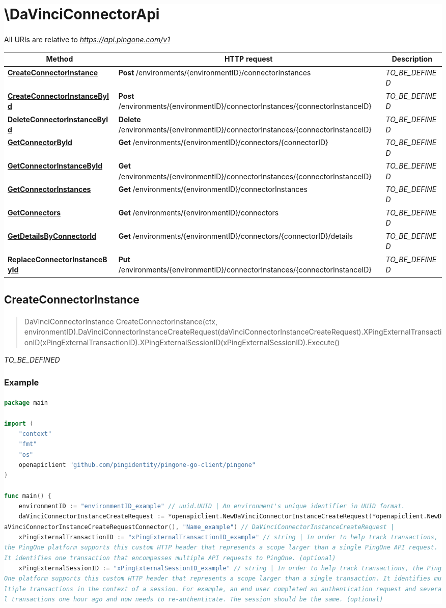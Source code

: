 # \DaVinciConnectorApi

All URIs are relative to *https://api.pingone.com/v1*

Method | HTTP request | Description
------------- | ------------- | -------------
[**CreateConnectorInstance**](DaVinciConnectorApi.md#CreateConnectorInstance) | **Post** /environments/{environmentID}/connectorInstances | _TO_BE_DEFINED_
[**CreateConnectorInstanceById**](DaVinciConnectorApi.md#CreateConnectorInstanceById) | **Post** /environments/{environmentID}/connectorInstances/{connectorInstanceID} | _TO_BE_DEFINED_
[**DeleteConnectorInstanceById**](DaVinciConnectorApi.md#DeleteConnectorInstanceById) | **Delete** /environments/{environmentID}/connectorInstances/{connectorInstanceID} | _TO_BE_DEFINED_
[**GetConnectorById**](DaVinciConnectorApi.md#GetConnectorById) | **Get** /environments/{environmentID}/connectors/{connectorID} | _TO_BE_DEFINED_
[**GetConnectorInstanceById**](DaVinciConnectorApi.md#GetConnectorInstanceById) | **Get** /environments/{environmentID}/connectorInstances/{connectorInstanceID} | _TO_BE_DEFINED_
[**GetConnectorInstances**](DaVinciConnectorApi.md#GetConnectorInstances) | **Get** /environments/{environmentID}/connectorInstances | _TO_BE_DEFINED_
[**GetConnectors**](DaVinciConnectorApi.md#GetConnectors) | **Get** /environments/{environmentID}/connectors | _TO_BE_DEFINED_
[**GetDetailsByConnectorId**](DaVinciConnectorApi.md#GetDetailsByConnectorId) | **Get** /environments/{environmentID}/connectors/{connectorID}/details | _TO_BE_DEFINED_
[**ReplaceConnectorInstanceById**](DaVinciConnectorApi.md#ReplaceConnectorInstanceById) | **Put** /environments/{environmentID}/connectorInstances/{connectorInstanceID} | _TO_BE_DEFINED_



## CreateConnectorInstance

> DaVinciConnectorInstance CreateConnectorInstance(ctx, environmentID).DaVinciConnectorInstanceCreateRequest(daVinciConnectorInstanceCreateRequest).XPingExternalTransactionID(xPingExternalTransactionID).XPingExternalSessionID(xPingExternalSessionID).Execute()

_TO_BE_DEFINED_



### Example

```go
package main

import (
	"context"
	"fmt"
	"os"
	openapiclient "github.com/pingidentity/pingone-go-client/pingone"
)

func main() {
	environmentID := "environmentID_example" // uuid.UUID | An environment's unique identifier in UUID format.
	daVinciConnectorInstanceCreateRequest := *openapiclient.NewDaVinciConnectorInstanceCreateRequest(*openapiclient.NewDaVinciConnectorInstanceCreateRequestConnector(), "Name_example") // DaVinciConnectorInstanceCreateRequest | 
	xPingExternalTransactionID := "xPingExternalTransactionID_example" // string | In order to help track transactions, the PingOne platform supports this custom HTTP header that represents a scope larger than a single PingOne API request. It identifies one transaction that encompasses multiple API requests to PingOne. (optional)
	xPingExternalSessionID := "xPingExternalSessionID_example" // string | In order to help track transactions, the PingOne platform supports this custom HTTP header that represents a scope larger than a single transaction. It identifies multiple transactions in the context of a session. For example, an end user completed an authentication request and several transactions one hour ago and now needs to re-authenticate. The session should be the same. (optional)

```